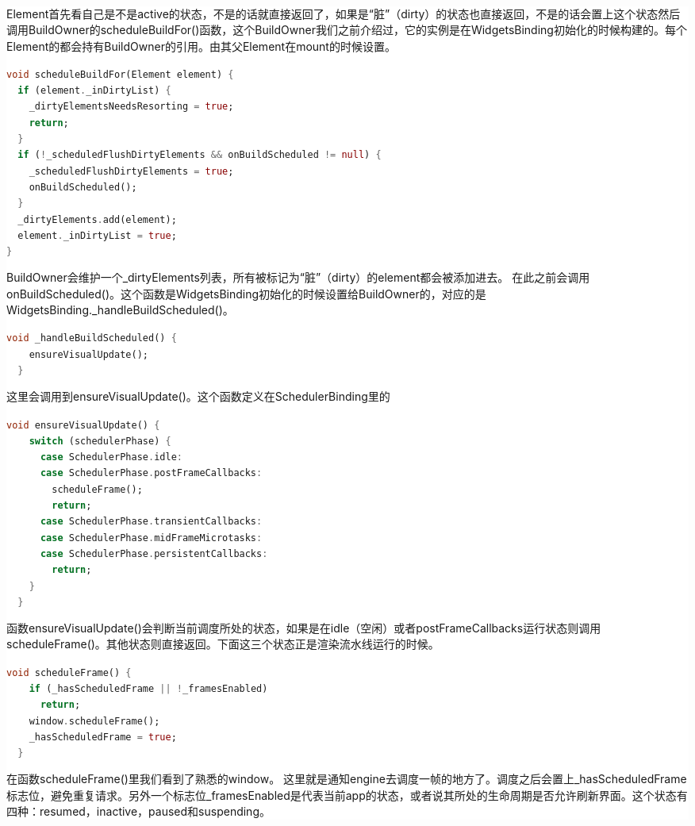 Element首先看自己是不是active的状态，不是的话就直接返回了，如果是“脏”（dirty）的状态也直接返回，不是的话会置上这个状态然后调用BuildOwner的scheduleBuildFor()函数，这个BuildOwner我们之前介绍过，它的实例是在WidgetsBinding初始化的时候构建的。每个Element的都会持有BuildOwner的引用。由其父Element在mount的时候设置。
```Dart
void scheduleBuildFor(Element element) {
  if (element._inDirtyList) {
    _dirtyElementsNeedsResorting = true;
    return;
  }
  if (!_scheduledFlushDirtyElements && onBuildScheduled != null) {
    _scheduledFlushDirtyElements = true;
    onBuildScheduled();
  }
  _dirtyElements.add(element);
  element._inDirtyList = true;
}
```
BuildOwner会维护一个_dirtyElements列表，所有被标记为“脏”（dirty）的element都会被添加进去。
在此之前会调用onBuildScheduled()。这个函数是WidgetsBinding初始化的时候设置给BuildOwner的，对应的是WidgetsBinding._handleBuildScheduled()。
```Dart
void _handleBuildScheduled() {
    ensureVisualUpdate();
  }
```
这里会调用到ensureVisualUpdate()。这个函数定义在SchedulerBinding里的
```Dart
void ensureVisualUpdate() {
    switch (schedulerPhase) {
      case SchedulerPhase.idle:
      case SchedulerPhase.postFrameCallbacks:
        scheduleFrame();
        return;
      case SchedulerPhase.transientCallbacks:
      case SchedulerPhase.midFrameMicrotasks:
      case SchedulerPhase.persistentCallbacks:
        return;
    }
  }
```
函数ensureVisualUpdate()会判断当前调度所处的状态，如果是在idle（空闲）或者postFrameCallbacks运行状态则调用scheduleFrame()。其他状态则直接返回。下面这三个状态正是渲染流水线运行的时候。

```Dart
void scheduleFrame() {
    if (_hasScheduledFrame || !_framesEnabled)
      return;
    window.scheduleFrame();
    _hasScheduledFrame = true;
  }
```
在函数scheduleFrame()里我们看到了熟悉的window。
这里就是通知engine去调度一帧的地方了。调度之后会置上_hasScheduledFrame标志位，避免重复请求。另外一个标志位_framesEnabled是代表当前app的状态，或者说其所处的生命周期是否允许刷新界面。这个状态有四种：resumed，inactive，paused和suspending。
